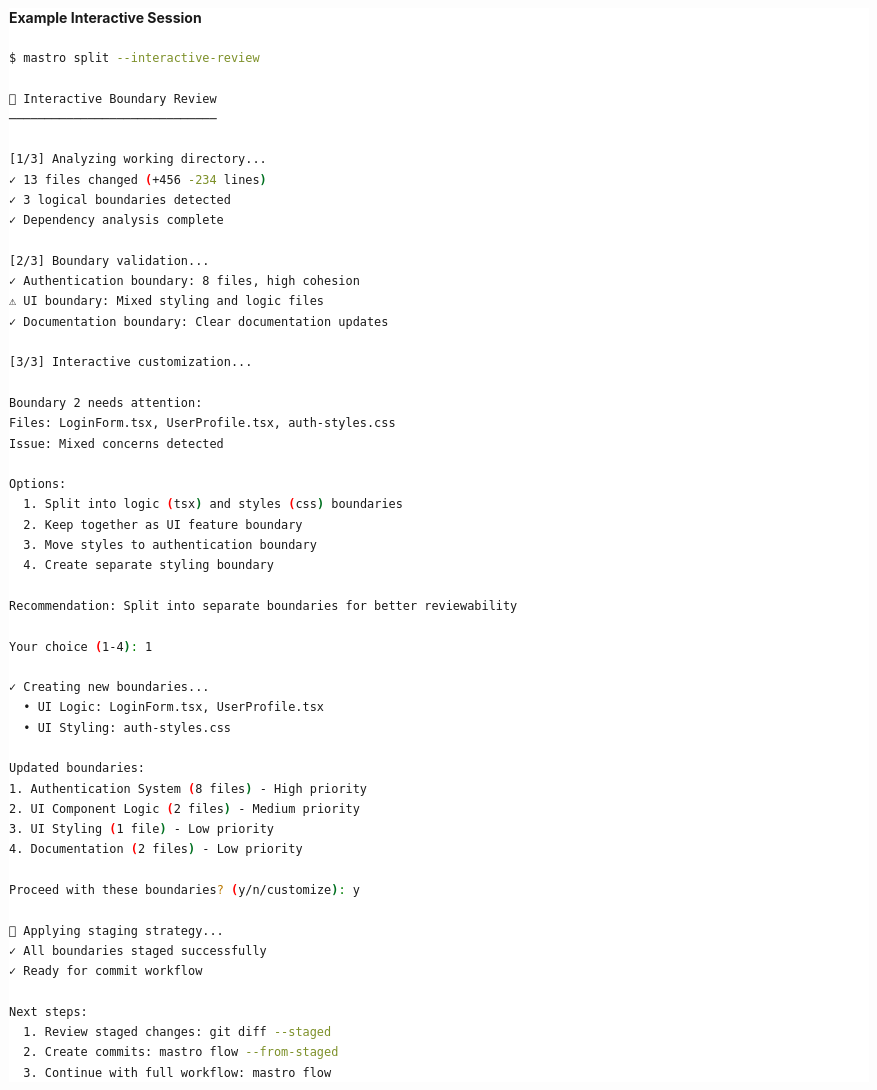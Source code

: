 
#### Example Interactive Session

```bash
$ mastro split --interactive-review

🎯 Interactive Boundary Review
─────────────────────────────

[1/3] Analyzing working directory...
✓ 13 files changed (+456 -234 lines)
✓ 3 logical boundaries detected
✓ Dependency analysis complete

[2/3] Boundary validation...
✓ Authentication boundary: 8 files, high cohesion
⚠ UI boundary: Mixed styling and logic files
✓ Documentation boundary: Clear documentation updates

[3/3] Interactive customization...

Boundary 2 needs attention:
Files: LoginForm.tsx, UserProfile.tsx, auth-styles.css
Issue: Mixed concerns detected

Options:
  1. Split into logic (tsx) and styles (css) boundaries
  2. Keep together as UI feature boundary
  3. Move styles to authentication boundary
  4. Create separate styling boundary

Recommendation: Split into separate boundaries for better reviewability

Your choice (1-4): 1

✓ Creating new boundaries...
  • UI Logic: LoginForm.tsx, UserProfile.tsx
  • UI Styling: auth-styles.css

Updated boundaries:
1. Authentication System (8 files) - High priority
2. UI Component Logic (2 files) - Medium priority  
3. UI Styling (1 file) - Low priority
4. Documentation (2 files) - Low priority

Proceed with these boundaries? (y/n/customize): y

🎯 Applying staging strategy...
✓ All boundaries staged successfully
✓ Ready for commit workflow

Next steps:
  1. Review staged changes: git diff --staged
  2. Create commits: mastro flow --from-staged
  3. Continue with full workflow: mastro flow
```
